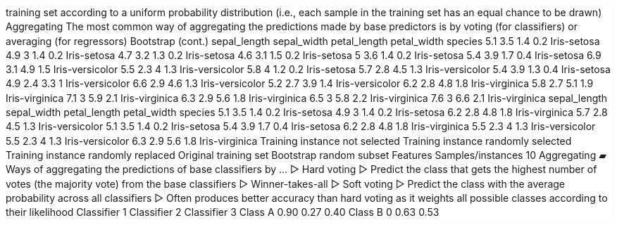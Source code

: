 training set according to a uniform probability
distribution (i.e., each sample in the training set
has an equal chance to be drawn)
Aggregating
The most common way of aggregating the
predictions made by base predictors is by voting
(for classifiers) or averaging (for regressors)
Bootstrap (cont.)
sepal_length sepal_width petal_length petal_width species
5.1 3.5 1.4 0.2 Iris-setosa
4.9 3 1.4 0.2 Iris-setosa
4.7 3.2 1.3 0.2 Iris-setosa
4.6 3.1 1.5 0.2 Iris-setosa
5 3.6 1.4 0.2 Iris-setosa
5.4 3.9 1.7 0.4 Iris-setosa
6.9 3.1 4.9 1.5 Iris-versicolor
5.5 2.3 4 1.3 Iris-versicolor
5.8 4 1.2 0.2 Iris-setosa
5.7 2.8 4.5 1.3 Iris-versicolor
5.4 3.9 1.3 0.4 Iris-setosa
4.9 2.4 3.3 1 Iris-versicolor
6.6 2.9 4.6 1.3 Iris-versicolor
5.2 2.7 3.9 1.4 Iris-versicolor
6.2 2.8 4.8 1.8 Iris-virginica
5.8 2.7 5.1 1.9 Iris-virginica
7.1 3 5.9 2.1 Iris-virginica
6.3 2.9 5.6 1.8 Iris-virginica
6.5 3 5.8 2.2 Iris-virginica
7.6 3 6.6 2.1 Iris-virginica
sepal_length sepal_width petal_length petal_width species
5.1 3.5 1.4 0.2 Iris-setosa
4.9 3 1.4 0.2 Iris-setosa
6.2 2.8 4.8 1.8 Iris-virginica
5.7 2.8 4.5 1.3 Iris-versicolor
5.1 3.5 1.4 0.2 Iris-setosa
5.4 3.9 1.7 0.4 Iris-setosa
6.2 2.8 4.8 1.8 Iris-virginica
5.5 2.3 4 1.3 Iris-versicolor
5.5 2.3 4 1.3 Iris-versicolor
6.3 2.9 5.6 1.8 Iris-virginica
Training instance
not selected
Training instance
randomly selected
Training instance
randomly replaced
Original training set
Bootstrap random subset
Features
Samples/instances
10
Aggregating
▰ Ways of aggregating the predictions of base classifiers by …
▻ Hard voting
▻ Predict the class that gets the highest number of votes (the majority vote) from the base classifiers
▻ Winner-takes-all
▻ Soft voting
▻ Predict the class with the average probability across all classifiers
▻ Often produces better accuracy than hard voting as it weights all possible classes according to their likelihood
Classifier 1 Classifier 2 Classifier 3
Class A 0.90 0.27 0.40
Class B 0 0.63 0.53